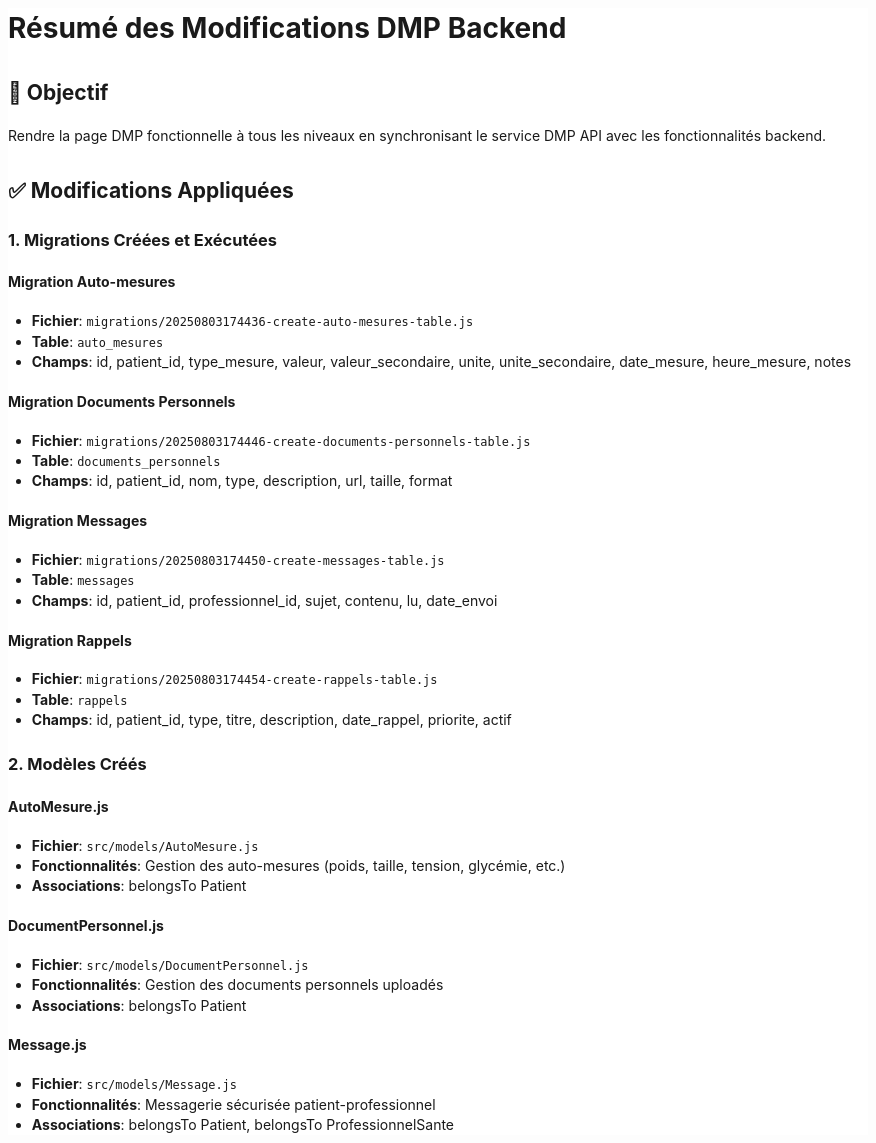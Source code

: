 # Résumé des Modifications DMP Backend

## 🎯 Objectif
Rendre la page DMP fonctionnelle à tous les niveaux en synchronisant le service DMP API avec les fonctionnalités backend.

## ✅ Modifications Appliquées

### 1. **Migrations Créées et Exécutées**

#### Migration Auto-mesures
- **Fichier**: `migrations/20250803174436-create-auto-mesures-table.js`
- **Table**: `auto_mesures`
- **Champs**: id, patient_id, type_mesure, valeur, valeur_secondaire, unite, unite_secondaire, date_mesure, heure_mesure, notes

#### Migration Documents Personnels
- **Fichier**: `migrations/20250803174446-create-documents-personnels-table.js`
- **Table**: `documents_personnels`
- **Champs**: id, patient_id, nom, type, description, url, taille, format

#### Migration Messages
- **Fichier**: `migrations/20250803174450-create-messages-table.js`
- **Table**: `messages`
- **Champs**: id, patient_id, professionnel_id, sujet, contenu, lu, date_envoi

#### Migration Rappels
- **Fichier**: `migrations/20250803174454-create-rappels-table.js`
- **Table**: `rappels`
- **Champs**: id, patient_id, type, titre, description, date_rappel, priorite, actif

### 2. **Modèles Créés**

#### AutoMesure.js
- **Fichier**: `src/models/AutoMesure.js`
- **Fonctionnalités**: Gestion des auto-mesures (poids, taille, tension, glycémie, etc.)
- **Associations**: belongsTo Patient

#### DocumentPersonnel.js
- **Fichier**: `src/models/DocumentPersonnel.js`
- **Fonctionnalités**: Gestion des documents personnels uploadés
- **Associations**: belongsTo Patient

#### Message.js
- **Fichier**: `src/models/Message.js`
- **Fonctionnalités**: Messagerie sécurisée patient-professionnel
- **Associations**: belongsTo Patient, belongsTo ProfessionnelSante
